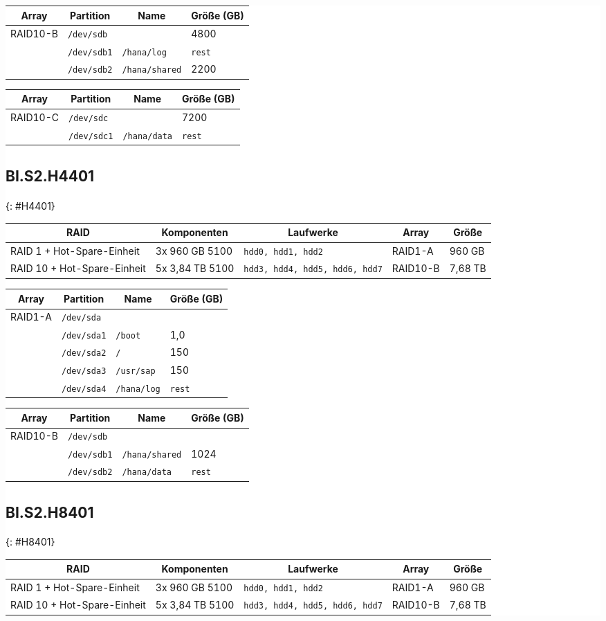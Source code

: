 | Array | Partition | Name | Größe (GB) |
| --- | --- | --- | --- |
| RAID10-B | `/dev/sdb` |   | 4800 |
|   | `/dev/sdb1` | `/hana/log` | `rest` |
|   | `/dev/sdb2` | `/hana/shared` | 2200 |

| Array | Partition | Name | Größe (GB) |
| --- | --- | --- | --- |
| RAID10-C | `/dev/sdc` |   | 7200 |
|   | `/dev/sdc1` | `/hana/data` | `rest` |


## BI.S2.H4401
{: #H4401}

| RAID | Komponenten | Laufwerke | Array | Größe |
| --- | --- | --- | --- | --- |
| RAID 1 + Hot-Spare-Einheit | 3x 960 GB 5100 |`hdd0, hdd1, hdd2` | RAID1-A | 960 GB |
| RAID 10 + Hot-Spare-Einheit | 5x 3,84 TB 5100 | `hdd3, hdd4, hdd5, hdd6, hdd7` | RAID10-B | 7,68 TB |

| Array | Partition | Name | Größe (GB) |
| --- | --- | --- | --- |
| RAID1-A | `/dev/sda` |   |  |
|   | `/dev/sda1` | `/boot` | 1,0 |
|   | `/dev/sda2` | `/` | 150 |
|   | `/dev/sda3` | `/usr/sap` | 150 |
|   | `/dev/sda4` | `/hana/log` | `rest` |

| Array | Partition | Name | Größe (GB) |
| --- | --- | --- | --- |
| RAID10-B  | `/dev/sdb` |   |  |
|   | `/dev/sdb1` | `/hana/shared` | 1024 |
|   | `/dev/sdb2` | `/hana/data` | `rest` |


## BI.S2.H8401
{: #H8401}

| RAID | Komponenten | Laufwerke | Array | Größe |
| --- | --- | --- | --- | --- |
| RAID 1 + Hot-Spare-Einheit| 3x 960 GB 5100 |`hdd0, hdd1, hdd2` | RAID1-A | 960 GB |
| RAID 10 + Hot-Spare-Einheit | 5x 3,84 TB 5100 | `hdd3, hdd4, hdd5, hdd6, hdd7` | RAID10-B | 7,68 TB |
